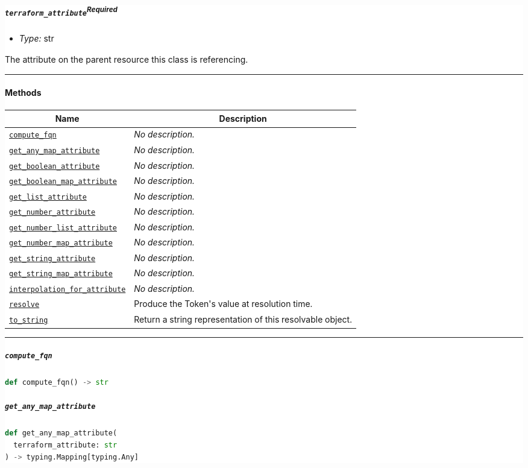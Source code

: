 ##### `terraform_attribute`<sup>Required</sup> <a name="terraform_attribute" id="@cdktf/provider-cloudflare.dataCloudflareListItem.DataCloudflareListItemHostnameOutputReference.Initializer.parameter.terraformAttribute"></a>

- *Type:* str

The attribute on the parent resource this class is referencing.

---

#### Methods <a name="Methods" id="Methods"></a>

| **Name** | **Description** |
| --- | --- |
| <code><a href="#@cdktf/provider-cloudflare.dataCloudflareListItem.DataCloudflareListItemHostnameOutputReference.computeFqn">compute_fqn</a></code> | *No description.* |
| <code><a href="#@cdktf/provider-cloudflare.dataCloudflareListItem.DataCloudflareListItemHostnameOutputReference.getAnyMapAttribute">get_any_map_attribute</a></code> | *No description.* |
| <code><a href="#@cdktf/provider-cloudflare.dataCloudflareListItem.DataCloudflareListItemHostnameOutputReference.getBooleanAttribute">get_boolean_attribute</a></code> | *No description.* |
| <code><a href="#@cdktf/provider-cloudflare.dataCloudflareListItem.DataCloudflareListItemHostnameOutputReference.getBooleanMapAttribute">get_boolean_map_attribute</a></code> | *No description.* |
| <code><a href="#@cdktf/provider-cloudflare.dataCloudflareListItem.DataCloudflareListItemHostnameOutputReference.getListAttribute">get_list_attribute</a></code> | *No description.* |
| <code><a href="#@cdktf/provider-cloudflare.dataCloudflareListItem.DataCloudflareListItemHostnameOutputReference.getNumberAttribute">get_number_attribute</a></code> | *No description.* |
| <code><a href="#@cdktf/provider-cloudflare.dataCloudflareListItem.DataCloudflareListItemHostnameOutputReference.getNumberListAttribute">get_number_list_attribute</a></code> | *No description.* |
| <code><a href="#@cdktf/provider-cloudflare.dataCloudflareListItem.DataCloudflareListItemHostnameOutputReference.getNumberMapAttribute">get_number_map_attribute</a></code> | *No description.* |
| <code><a href="#@cdktf/provider-cloudflare.dataCloudflareListItem.DataCloudflareListItemHostnameOutputReference.getStringAttribute">get_string_attribute</a></code> | *No description.* |
| <code><a href="#@cdktf/provider-cloudflare.dataCloudflareListItem.DataCloudflareListItemHostnameOutputReference.getStringMapAttribute">get_string_map_attribute</a></code> | *No description.* |
| <code><a href="#@cdktf/provider-cloudflare.dataCloudflareListItem.DataCloudflareListItemHostnameOutputReference.interpolationForAttribute">interpolation_for_attribute</a></code> | *No description.* |
| <code><a href="#@cdktf/provider-cloudflare.dataCloudflareListItem.DataCloudflareListItemHostnameOutputReference.resolve">resolve</a></code> | Produce the Token's value at resolution time. |
| <code><a href="#@cdktf/provider-cloudflare.dataCloudflareListItem.DataCloudflareListItemHostnameOutputReference.toString">to_string</a></code> | Return a string representation of this resolvable object. |

---

##### `compute_fqn` <a name="compute_fqn" id="@cdktf/provider-cloudflare.dataCloudflareListItem.DataCloudflareListItemHostnameOutputReference.computeFqn"></a>

```python
def compute_fqn() -> str
```

##### `get_any_map_attribute` <a name="get_any_map_attribute" id="@cdktf/provider-cloudflare.dataCloudflareListItem.DataCloudflareListItemHostnameOutputReference.getAnyMapAttribute"></a>

```python
def get_any_map_attribute(
  terraform_attribute: str
) -> typing.Mapping[typing.Any]
```
